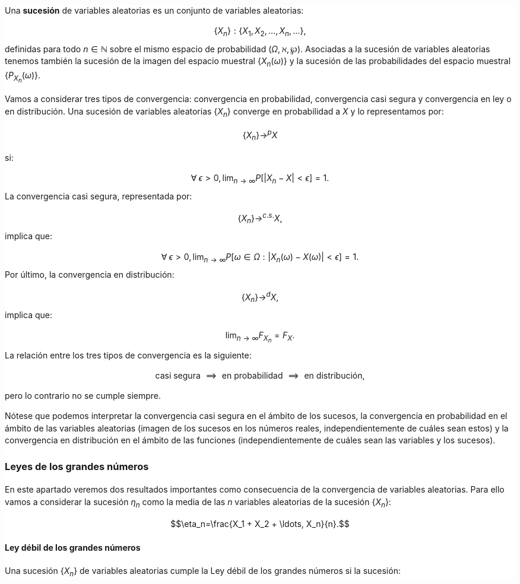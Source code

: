 Una **sucesión** de variables aleatorias es un
conjunto de variables aleatorias:

$$\{ X_n \}: \{X_1, X_2, \ldots, X_n, \ldots \},$$
definidas para todo $n \in \mathbb{N}$ sobre el mismo espacio de 
probabilidad $(\Omega, \aleph, \wp)$. Asociadas a la 
sucesión de variables aleatorias tenemos también la sucesión de la imagen
del espacio muestral $\{X_n(\omega)\}$ y la sucesión de las probabilidades del espacio muestral
$\{P_{X_n}(\omega)\}$.

Vamos a considerar tres tipos de convergencia: convergencia en probabilidad, 
convergencia casi segura y convergencia en ley o en distribución. Una sucesión
de variables aleatorias $\{ X_n \}$ converge en probabilidad a $X$ y lo representamos
por:

$$\{ X_n \} \mathop{\longrightarrow}^{p}X$$

si:

$$\forall \; \epsilon>0, \lim_{n \to \infty} P[|X_n-X|<\epsilon] =1.$$
La convergencia casi segura, representada por:

$$\{ X_n \} \mathop{\longrightarrow}^{c.s.}X,$$
implica que:

$$\forall \; \epsilon>0, \lim_{n \to \infty} P[\omega \in \Omega : |X_n(\omega)-X(\omega)|<\epsilon] =1.$$
Por último, la convergencia en distribución:

$$\{ X_n \} \mathop{\longrightarrow}^d X,$$
implica que:

$$\lim_{n \to \infty} F_{X_n}  = F_X.$$
La relación entre los tres tipos de convergencia es la siguiente:

$$\text{casi segura } \implies \text{ en probabilidad } \implies \text{ en distribución},$$

pero lo contrario no se cumple siempre.

Nótese que podemos interpretar la convergencia casi segura en el ámbito de los
sucesos, la convergencia en probabilidad en el ámbito de las variables aleatorias
(imagen de los sucesos en los números reales, independientemente de cuáles sean
estos) y la convergencia en distribución en el ámbito de las funciones 
(independientemente de cuáles sean las variables y los sucesos).



### Leyes de los grandes números

En este apartado veremos dos resultados importantes como consecuencia de la
convergencia de variables aleatorias. Para ello vamos a considerar la sucesión
$\eta_n$ como la media de las $n$ variables aleatorias de la sucesión $\{X_n\}$:

$$\eta_n=\frac{X_1 + X_2 + \ldots, X_n}{n}.$$

#### Ley débil de los grandes números


Una sucesión $\{X_n\}$ de variables aleatorias cumple la Ley débil de los
grandes números si la sucesión:
